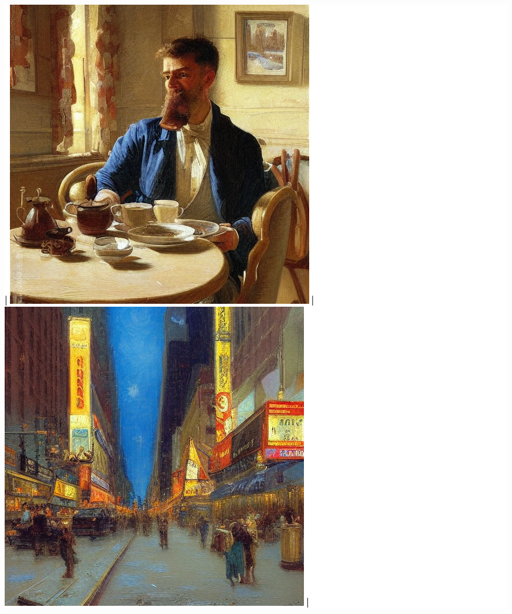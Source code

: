 | ![19th century painting person preview](/images/19th_century_painting_person.webp?raw=true) | ![19th century painting place preview](/images/19th_century_painting_place.webp?raw=true) |